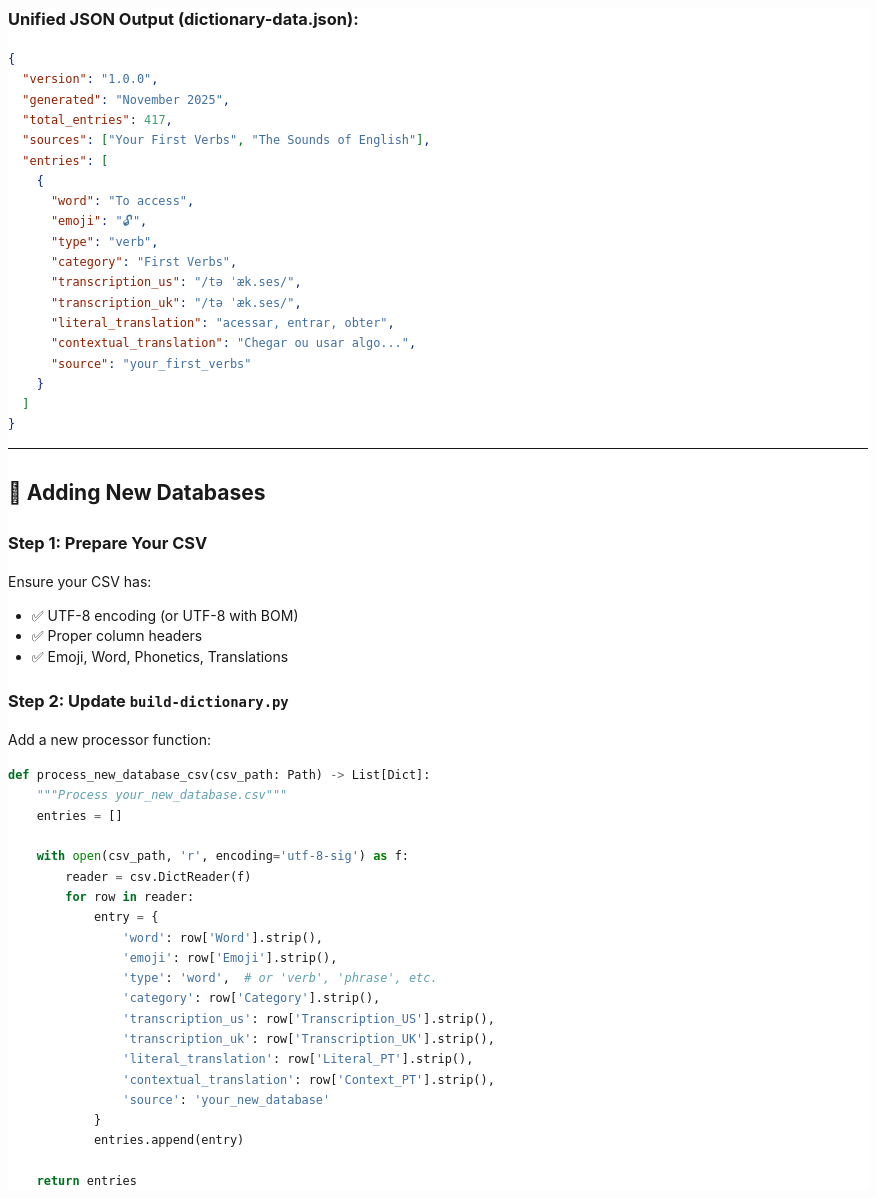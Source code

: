 ### Unified JSON Output (dictionary-data.json):

```json
{
  "version": "1.0.0",
  "generated": "November 2025",
  "total_entries": 417,
  "sources": ["Your First Verbs", "The Sounds of English"],
  "entries": [
    {
      "word": "To access",
      "emoji": "🔓",
      "type": "verb",
      "category": "First Verbs",
      "transcription_us": "/tə ˈæk.ses/",
      "transcription_uk": "/tə ˈæk.ses/",
      "literal_translation": "acessar, entrar, obter",
      "contextual_translation": "Chegar ou usar algo...",
      "source": "your_first_verbs"
    }
  ]
}
```

---

## 🔄 Adding New Databases

### Step 1: Prepare Your CSV

Ensure your CSV has:
- ✅ UTF-8 encoding (or UTF-8 with BOM)
- ✅ Proper column headers
- ✅ Emoji, Word, Phonetics, Translations

### Step 2: Update `build-dictionary.py`

Add a new processor function:

```python
def process_new_database_csv(csv_path: Path) -> List[Dict]:
    """Process your_new_database.csv"""
    entries = []
    
    with open(csv_path, 'r', encoding='utf-8-sig') as f:
        reader = csv.DictReader(f)
        for row in reader:
            entry = {
                'word': row['Word'].strip(),
                'emoji': row['Emoji'].strip(),
                'type': 'word',  # or 'verb', 'phrase', etc.
                'category': row['Category'].strip(),
                'transcription_us': row['Transcription_US'].strip(),
                'transcription_uk': row['Transcription_UK'].strip(),
                'literal_translation': row['Literal_PT'].strip(),
                'contextual_translation': row['Context_PT'].strip(),
                'source': 'your_new_database'
            }
            entries.append(entry)
    
    return entries
```
